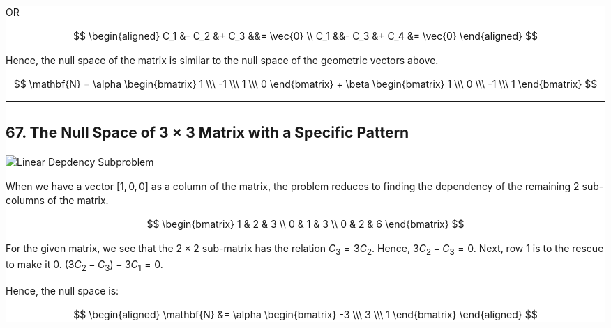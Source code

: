 OR

$$
\begin{aligned}
C_1 &- C_2 &+ C_3 &&= \vec{0} \\
C_1 &&- C_3 &+ C_4 &= \vec{0}
\end{aligned}
$$

Hence, the null space of the matrix is similar to the null space of the geometric vectors above.

$$
\mathbf{N} =
\alpha
\begin{bmatrix}
1 \\\ -1 \\\ 1 \\\ 0
\end{bmatrix} +
\beta
\begin{bmatrix}
1 \\\ 0 \\\ -1 \\\ 1
\end{bmatrix}
$$

---

## 67. The Null Space of $3 \times 3$ Matrix with a Specific Pattern

![Linear Depdency Subproblem](./assets/13_linear_dep_matrix_subproblem.svg)

When we have a vector $[1, 0, 0]$ as a column of the matrix, the problem reduces to finding the dependency of the remaining 2 sub-columns of the matrix.

$$
\begin{bmatrix}
1 & 2 & 3 \\
0 & 1 & 3 \\
0 & 2 & 6
\end{bmatrix}
$$

For the given matrix, we see that the $2 \times 2$ sub-matrix has the relation $C_3 = 3C_2$. Hence, $3C_2 - C_3 = 0$. Next, row 1 is to the rescue to make it 0. $(3C_2 - C_3) - 3C_1 = 0$.

Hence, the null space is:

$$
\begin{aligned}
\mathbf{N} &=
\alpha
\begin{bmatrix}
-3 \\\ 3 \\\ 1
\end{bmatrix}
\end{aligned}
$$
